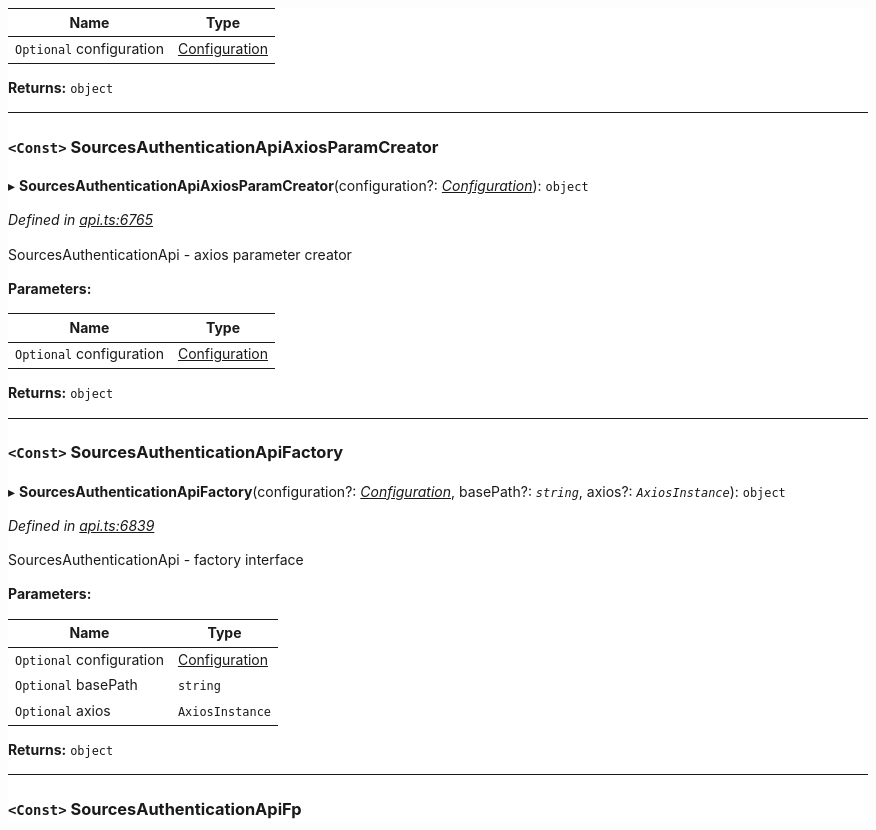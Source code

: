 | Name | Type |
| ------ | ------ |
| `Optional` configuration | [Configuration](classes/configuration.md) |

**Returns:** `object`

___
<a id="sourcesauthenticationapiaxiosparamcreator"></a>

### `<Const>` SourcesAuthenticationApiAxiosParamCreator

▸ **SourcesAuthenticationApiAxiosParamCreator**(configuration?: *[Configuration](classes/configuration.md)*): `object`

*Defined in [api.ts:6765](https://github.com/RedHatInsights/javascript-clients/blob/master/packages/cost-management/api.ts#L6765)*

SourcesAuthenticationApi - axios parameter creator

**Parameters:**

| Name | Type |
| ------ | ------ |
| `Optional` configuration | [Configuration](classes/configuration.md) |

**Returns:** `object`

___
<a id="sourcesauthenticationapifactory"></a>

### `<Const>` SourcesAuthenticationApiFactory

▸ **SourcesAuthenticationApiFactory**(configuration?: *[Configuration](classes/configuration.md)*, basePath?: *`string`*, axios?: *`AxiosInstance`*): `object`

*Defined in [api.ts:6839](https://github.com/RedHatInsights/javascript-clients/blob/master/packages/cost-management/api.ts#L6839)*

SourcesAuthenticationApi - factory interface

**Parameters:**

| Name | Type |
| ------ | ------ |
| `Optional` configuration | [Configuration](classes/configuration.md) |
| `Optional` basePath | `string` |
| `Optional` axios | `AxiosInstance` |

**Returns:** `object`

___
<a id="sourcesauthenticationapifp"></a>

### `<Const>` SourcesAuthenticationApiFp
